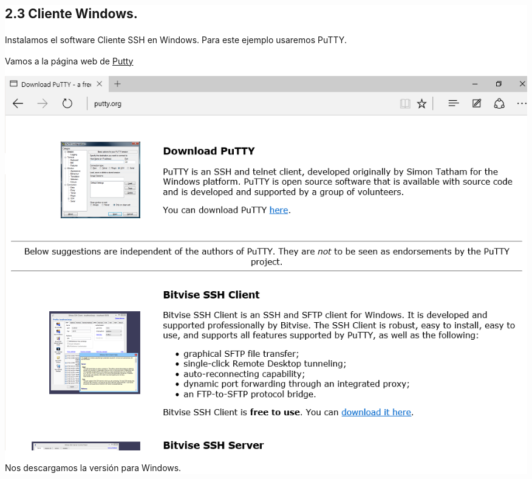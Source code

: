 ## **2.3 Cliente Windows.**

Instalamos el software Cliente SSH en Windows. Para este ejemplo usaremos PuTTY.

Vamos a la página web de [Putty](http://www.putty.org/)

![imagen13](./images/a3_acceso_remoto_con_ssh/13.png)

Nos descargamos la versión para Windows.
